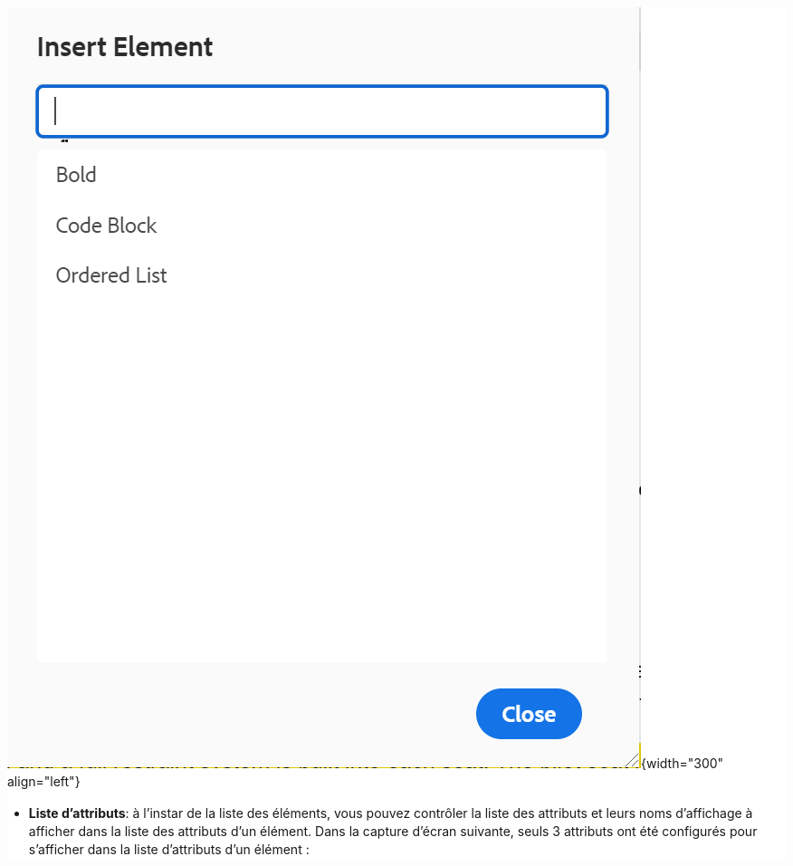 ![](images/editor-setting-insert-element-list.PNG){width="300" align="left"}

- **Liste d’attributs**: à l’instar de la liste des éléments, vous pouvez contrôler la liste des attributs et leurs noms d’affichage à afficher dans la liste des attributs d’un élément. Dans la capture d’écran suivante, seuls 3 attributs ont été configurés pour s’afficher dans la liste d’attributs d’un élément :
